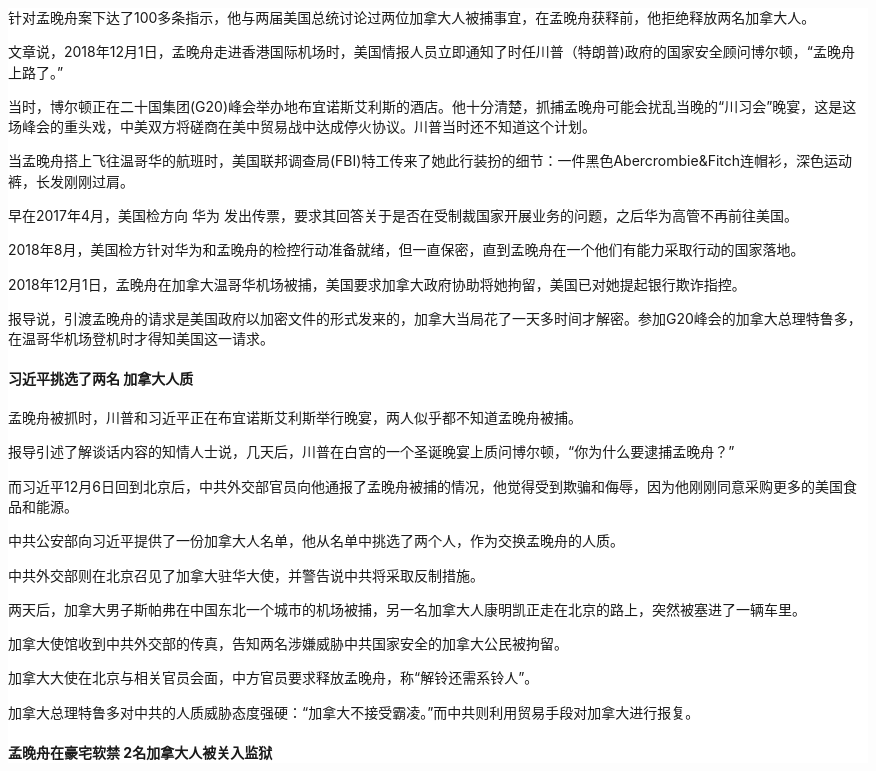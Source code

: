   针对孟晚舟案下达了100多条指示，他与两届美国总统讨论过两位加拿大人被捕事宜，在孟晚舟获释前，他拒绝释放两名加拿大人。
 </p>
 <p>
  文章说，2018年12月1日，孟晚舟走进香港国际机场时，美国情报人员立即通知了时任川普（特朗普)政府的国家安全顾问博尔顿，“孟晚舟上路了。”
 </p>
 <p>
  当时，博尔顿正在二十国集团(G20)峰会举办地布宜诺斯艾利斯的酒店。他十分清楚，抓捕孟晚舟可能会扰乱当晚的“川习会”晚宴，这是这场峰会的重头戏，中美双方将磋商在美中贸易战中达成停火协议。川普当时还不知道这个计划。
 </p>
 <p>
  当孟晚舟搭上飞往温哥华的航班时，美国联邦调查局(FBI)特工传来了她此行装扮的细节：一件黑色Abercrombie&amp;Fitch连帽衫，深色运动裤，长发刚刚过肩。
 </p>
 <p>
  早在2017年4月，美国检方向
  <ok href="https://www.ntdtv.com/gb/华为.htm">
   华为
  </ok>
  发出传票，要求其回答关于是否在受制裁国家开展业务的问题，之后华为高管不再前往美国。
 </p>
 <p>
  2018年8月，美国检方针对华为和孟晚舟的检控行动准备就绪，但一直保密，直到孟晚舟在一个他们有能力采取行动的国家落地。
 </p>
 <p>
  2018年12月1日，孟晚舟在加拿大温哥华机场被捕，美国要求加拿大政府协助将她拘留，美国已对她提起银行欺诈指控。
 </p>
 <p>
  报导说，引渡孟晚舟的请求是美国政府以加密文件的形式发来的，加拿大当局花了一天多时间才解密。参加G20峰会的加拿大总理特鲁多，在温哥华机场登机时才得知美国这一请求。
 </p>
 <h4>
  习近平挑选了两名
  <ok href="https://www.ntdtv.com/gb/加拿大人质.htm">
   加拿大人质
  </ok>
 </h4>
 <p>
  孟晚舟被抓时，川普和习近平正在布宜诺斯艾利斯举行晚宴，两人似乎都不知道孟晚舟被捕。
 </p>
 <p>
  报导引述了解谈话内容的知情人士说，几天后，川普在白宫的一个圣诞晚宴上质问博尔顿，“你为什么要逮捕孟晚舟？”
 </p>
 <p>
  而习近平12月6日回到北京后，中共外交部官员向他通报了孟晚舟被捕的情况，他觉得受到欺骗和侮辱，因为他刚刚同意采购更多的美国食品和能源。
 </p>
 <p>
  中共公安部向习近平提供了一份加拿大人名单，他从名单中挑选了两个人，作为交换孟晚舟的人质。
 </p>
 <p>
  中共外交部则在北京召见了加拿大驻华大使，并警告说中共将采取反制措施。
 </p>
 <p>
  两天后，加拿大男子斯帕弗在中国东北一个城市的机场被捕，另一名加拿大人康明凯正走在北京的路上，突然被塞进了一辆车里。
 </p>
 <p>
  加拿大使馆收到中共外交部的传真，告知两名涉嫌威胁中共国家安全的加拿大公民被拘留。
 </p>
 <p>
  加拿大大使在北京与相关官员会面，中方官员要求释放孟晚舟，称“解铃还需系铃人”。
 </p>
 <p>
  加拿大总理特鲁多对中共的人质威胁态度强硬：“加拿大不接受霸凌。”而中共则利用贸易手段对加拿大进行报复。
 </p>
 <h4>
  孟晚舟在豪宅软禁 2名加拿大人被关入监狱
 </h4>